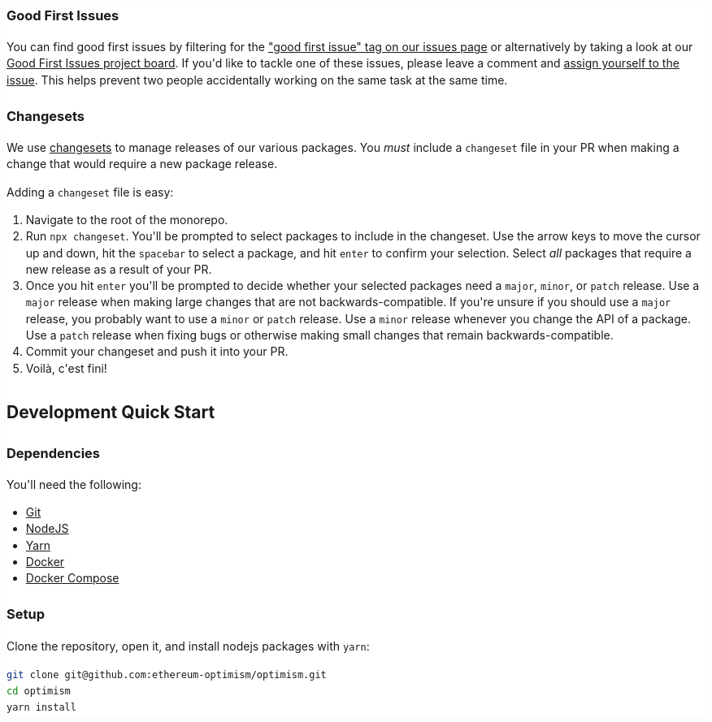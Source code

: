 ### Good First Issues

You can find good first issues by filtering for the ["good first issue" tag on our issues page](https://github.com/ethereum-optimism/optimism/issues?q=is%3Aissue+is%3Aopen+label%3A%22good+first+issue%22) or alternatively by taking a look at our [Good First Issues project board](https://github.com/orgs/ethereum-optimism/projects/23).
If you'd like to tackle one of these issues, please leave a comment and [assign yourself to the issue](https://docs.github.com/en/issues/tracking-your-work-with-issues/assigning-issues-and-pull-requests-to-other-github-users#assigning-an-individual-issue-or-pull-request).
This helps prevent two people accidentally working on the same task at the same time.

### Changesets

We use [changesets](https://github.com/atlassian/changesets) to manage releases of our various packages.
You *must* include a `changeset` file in your PR when making a change that would require a new package release.

Adding a `changeset` file is easy:

1. Navigate to the root of the monorepo.
2. Run `npx changeset`. You'll be prompted to select packages to include in the changeset. Use the arrow keys to move the cursor up and down, hit the `spacebar` to select a package, and hit `enter` to confirm your selection. Select *all* packages that require a new release as a result of your PR.
4. Once you hit `enter` you'll be prompted to decide whether your selected packages need a `major`, `minor`, or `patch` release. Use a `major` release when making large changes that are not backwards-compatible. If you're unsure if you should use a `major` release, you probably want to use a `minor` or `patch` release. Use a `minor` release whenever you change the API of a package. Use a `patch` release when fixing bugs or otherwise making small changes that remain backwards-compatible.
5. Commit your changeset and push it into your PR.
6. Voilà, c'est fini!

## Development Quick Start

### Dependencies

You'll need the following:

* [Git](https://git-scm.com/downloads)
* [NodeJS](https://nodejs.org/en/download/)
* [Yarn](https://classic.yarnpkg.com/en/docs/install)
* [Docker](https://docs.docker.com/get-docker/)
* [Docker Compose](https://docs.docker.com/compose/install/)

### Setup

Clone the repository, open it, and install nodejs packages with `yarn`:

```bash
git clone git@github.com:ethereum-optimism/optimism.git
cd optimism
yarn install
```

